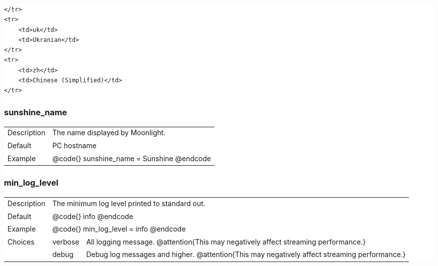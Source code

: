     </tr>
    <tr>
        <td>uk</td>
        <td>Ukranian</td>
    </tr>
    <tr>
        <td>zh</td>
        <td>Chinese (Simplified)</td>
    </tr>
</table>

### sunshine_name

<table>
    <tr>
        <td>Description</td>
        <td colspan="2">
            The name displayed by Moonlight.
        </td>
    </tr>
    <tr>
        <td>Default</td>
        <td colspan="2">PC hostname</td>
    </tr>
    <tr>
        <td>Example</td>
        <td colspan="2">@code{}
            sunshine_name = Sunshine
            @endcode</td>
    </tr>
</table>

### min_log_level

<table>
    <tr>
        <td>Description</td>
        <td colspan="2">
            The minimum log level printed to standard out.
        </td>
    </tr>
    <tr>
        <td>Default</td>
        <td colspan="2">@code{}
            info
            @endcode</td>
    </tr>
    <tr>
        <td>Example</td>
        <td colspan="2">@code{}
            min_log_level = info
            @endcode</td>
    </tr>
    <tr>
        <td rowspan="7">Choices</td>
        <td>verbose</td>
        <td>All logging message.
            @attention{This may negatively affect streaming performance.}</td>
    </tr>
    <tr>
        <td>debug</td>
        <td>Debug log messages and higher.
            @attention{This may negatively affect streaming performance.}</td>
    </tr>